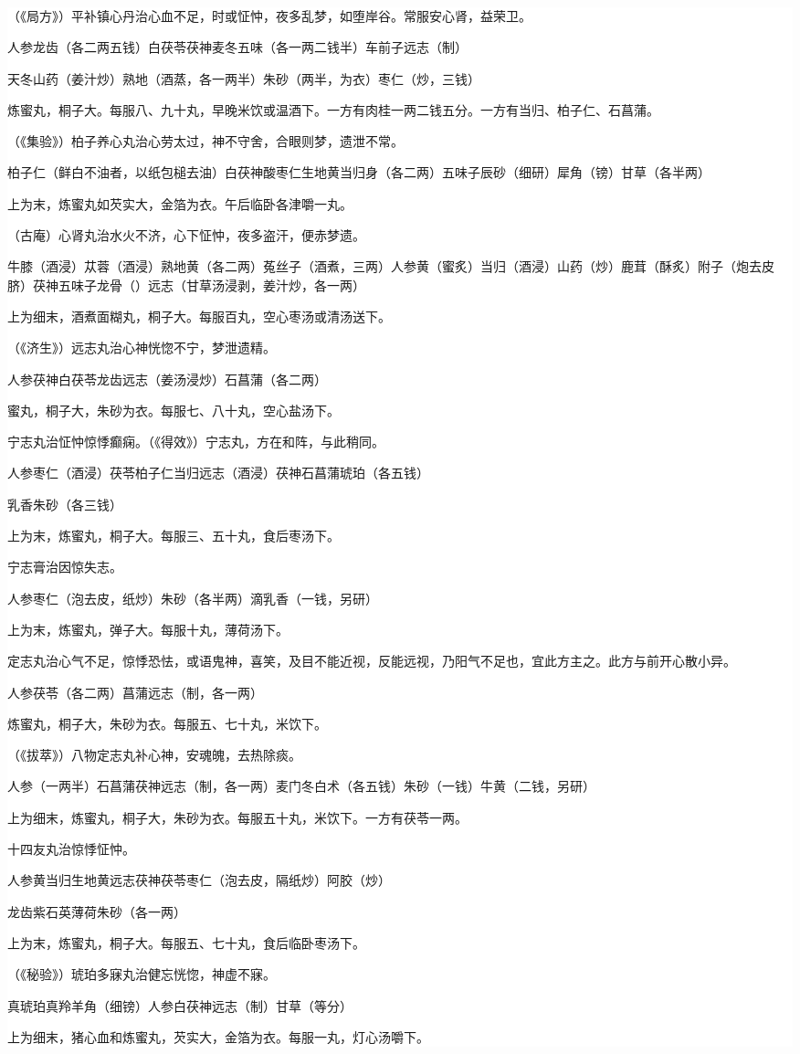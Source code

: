 （《局方》）平补镇心丹治心血不足，时或怔忡，夜多乱梦，如堕岸谷。常服安心肾，益荣卫。

人参龙齿（各二两五钱）白茯苓茯神麦冬五味（各一两二钱半）车前子远志（制）

天冬山药（姜汁炒）熟地（酒蒸，各一两半）朱砂（两半，为衣）枣仁（炒，三钱）

炼蜜丸，桐子大。每服八、九十丸，早晚米饮或温酒下。一方有肉桂一两二钱五分。一方有当归、柏子仁、石菖蒲。

（《集验》）柏子养心丸治心劳太过，神不守舍，合眼则梦，遗泄不常。

柏子仁（鲜白不油者，以纸包槌去油）白茯神酸枣仁生地黄当归身（各二两）五味子辰砂（细研）犀角（镑）甘草（各半两）

上为末，炼蜜丸如芡实大，金箔为衣。午后临卧各津嚼一丸。

（古庵）心肾丸治水火不济，心下怔忡，夜多盗汗，便赤梦遗。

牛膝（酒浸）苁蓉（酒浸）熟地黄（各二两）菟丝子（酒煮，三两）人参黄（蜜炙）当归（酒浸）山药（炒）鹿茸（酥炙）附子（炮去皮脐）茯神五味子龙骨（）远志（甘草汤浸剥，姜汁炒，各一两）

上为细末，酒煮面糊丸，桐子大。每服百丸，空心枣汤或清汤送下。

（《济生》）远志丸治心神恍惚不宁，梦泄遗精。

人参茯神白茯苓龙齿远志（姜汤浸炒）石菖蒲（各二两）

蜜丸，桐子大，朱砂为衣。每服七、八十丸，空心盐汤下。

宁志丸治怔忡惊悸癫痫。（《得效》）宁志丸，方在和阵，与此稍同。

人参枣仁（酒浸）茯苓柏子仁当归远志（酒浸）茯神石菖蒲琥珀（各五钱）

乳香朱砂（各三钱）

上为末，炼蜜丸，桐子大。每服三、五十丸，食后枣汤下。

宁志膏治因惊失志。

人参枣仁（泡去皮，纸炒）朱砂（各半两）滴乳香（一钱，另研）

上为末，炼蜜丸，弹子大。每服十丸，薄荷汤下。

定志丸治心气不足，惊悸恐怯，或语鬼神，喜笑，及目不能近视，反能远视，乃阳气不足也，宜此方主之。此方与前开心散小异。

人参茯苓（各二两）菖蒲远志（制，各一两）

炼蜜丸，桐子大，朱砂为衣。每服五、七十丸，米饮下。

（《拔萃》）八物定志丸补心神，安魂魄，去热除痰。

人参（一两半）石菖蒲茯神远志（制，各一两）麦门冬白术（各五钱）朱砂（一钱）牛黄（二钱，另研）

上为细末，炼蜜丸，桐子大，朱砂为衣。每服五十丸，米饮下。一方有茯苓一两。

十四友丸治惊悸怔忡。

人参黄当归生地黄远志茯神茯苓枣仁（泡去皮，隔纸炒）阿胶（炒）

龙齿紫石英薄荷朱砂（各一两）

上为末，炼蜜丸，桐子大。每服五、七十丸，食后临卧枣汤下。

（《秘验》）琥珀多寐丸治健忘恍惚，神虚不寐。

真琥珀真羚羊角（细镑）人参白茯神远志（制）甘草（等分）

上为细末，猪心血和炼蜜丸，芡实大，金箔为衣。每服一丸，灯心汤嚼下。
